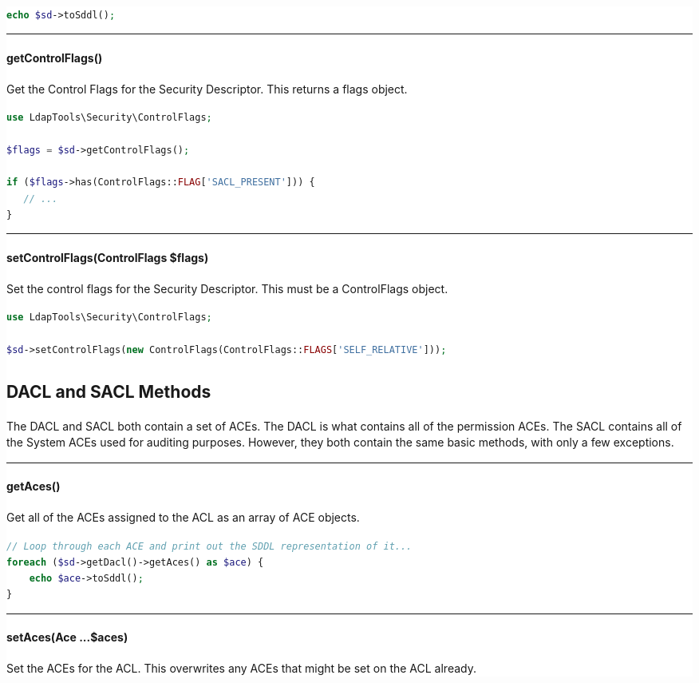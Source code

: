 ```php
echo $sd->toSddl();
```

------------------------
#### getControlFlags()

Get the Control Flags for the Security Descriptor. This returns a flags object.

```php
use LdapTools\Security\ControlFlags;

$flags = $sd->getControlFlags();

if ($flags->has(ControlFlags::FLAG['SACL_PRESENT'])) {
   // ...
}
```

------------------------
#### setControlFlags(ControlFlags $flags)

Set the control flags for the Security Descriptor. This must be a ControlFlags object.

```php
use LdapTools\Security\ControlFlags;

$sd->setControlFlags(new ControlFlags(ControlFlags::FLAGS['SELF_RELATIVE']));
```

## DACL and SACL Methods

The DACL and SACL both contain a set of ACEs. The DACL is what contains all of the permission ACEs. The SACL contains
all of the System ACEs used for auditing purposes. However, they both contain the same basic methods, with only a few
exceptions.

------------------------
#### getAces()

Get all of the ACEs assigned to the ACL as an array of ACE objects.

```php
// Loop through each ACE and print out the SDDL representation of it...
foreach ($sd->getDacl()->getAces() as $ace) {
    echo $ace->toSddl();
}
```

------------------------
#### setAces(Ace ...$aces)

Set the ACEs for the ACL. This overwrites any ACEs that might be set on the ACL already.
